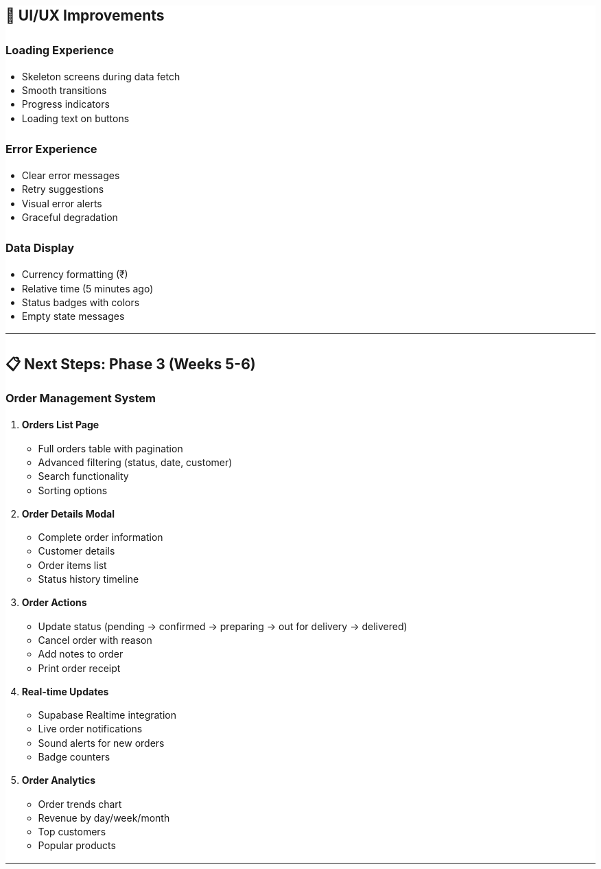 ## 🎨 UI/UX Improvements

### Loading Experience
- Skeleton screens during data fetch
- Smooth transitions
- Progress indicators
- Loading text on buttons

### Error Experience
- Clear error messages
- Retry suggestions
- Visual error alerts
- Graceful degradation

### Data Display
- Currency formatting (₹)
- Relative time (5 minutes ago)
- Status badges with colors
- Empty state messages

---

## 📋 Next Steps: Phase 3 (Weeks 5-6)

### Order Management System
1. **Orders List Page**
   - Full orders table with pagination
   - Advanced filtering (status, date, customer)
   - Search functionality
   - Sorting options

2. **Order Details Modal**
   - Complete order information
   - Customer details
   - Order items list
   - Status history timeline

3. **Order Actions**
   - Update status (pending → confirmed → preparing → out for delivery → delivered)
   - Cancel order with reason
   - Add notes to order
   - Print order receipt

4. **Real-time Updates**
   - Supabase Realtime integration
   - Live order notifications
   - Sound alerts for new orders
   - Badge counters

5. **Order Analytics**
   - Order trends chart
   - Revenue by day/week/month
   - Top customers
   - Popular products

---